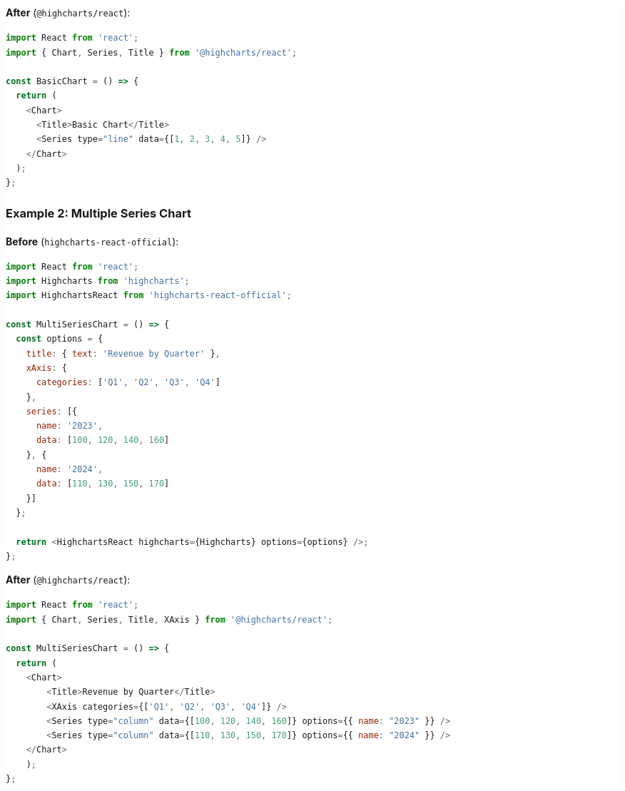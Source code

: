 
**After** (`@highcharts/react`):
```javascript
import React from 'react';
import { Chart, Series, Title } from '@highcharts/react';

const BasicChart = () => {
  return (
    <Chart>
      <Title>Basic Chart</Title>
      <Series type="line" data={[1, 2, 3, 4, 5]} />
    </Chart>
  );
};
```

### Example 2: Multiple Series Chart

**Before** (`highcharts-react-official`):
```javascript
import React from 'react';
import Highcharts from 'highcharts';
import HighchartsReact from 'highcharts-react-official';

const MultiSeriesChart = () => {
  const options = {
    title: { text: 'Revenue by Quarter' },
    xAxis: {
      categories: ['Q1', 'Q2', 'Q3', 'Q4']
    },
    series: [{
      name: '2023',
      data: [100, 120, 140, 160]
    }, {
      name: '2024',
      data: [110, 130, 150, 170]
    }]
  };

  return <HighchartsReact highcharts={Highcharts} options={options} />;
};
```

**After** (`@highcharts/react`):
```javascript
import React from 'react';
import { Chart, Series, Title, XAxis } from '@highcharts/react';

const MultiSeriesChart = () => {
  return (
    <Chart>
        <Title>Revenue by Quarter</Title>
        <XAxis categories={['Q1', 'Q2', 'Q3', 'Q4']} />
        <Series type="column" data={[100, 120, 140, 160]} options={{ name: "2023" }} />
        <Series type="column" data={[110, 130, 150, 170]} options={{ name: "2024" }} />
    </Chart>
    );
};
```
